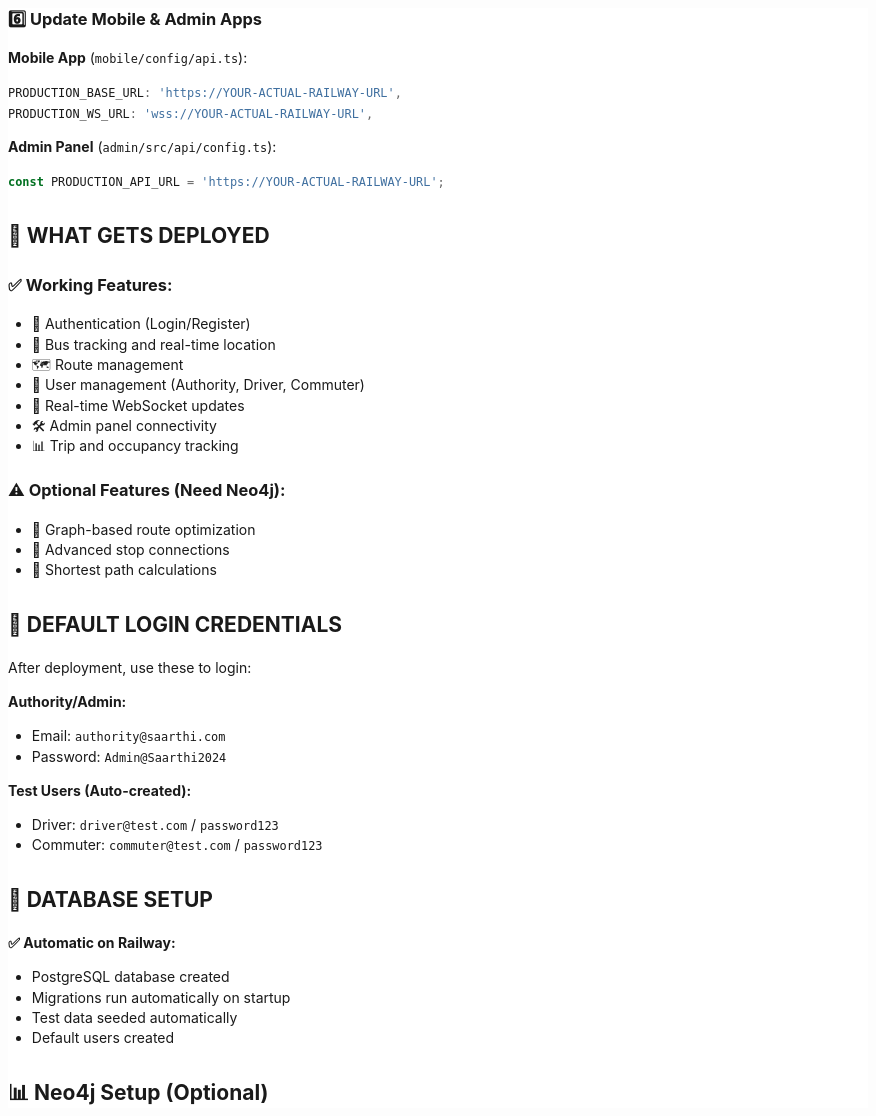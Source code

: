 ### 6️⃣ **Update Mobile & Admin Apps**

**Mobile App** (`mobile/config/api.ts`):
```typescript
PRODUCTION_BASE_URL: 'https://YOUR-ACTUAL-RAILWAY-URL',
PRODUCTION_WS_URL: 'wss://YOUR-ACTUAL-RAILWAY-URL',
```

**Admin Panel** (`admin/src/api/config.ts`):
```typescript
const PRODUCTION_API_URL = 'https://YOUR-ACTUAL-RAILWAY-URL';
```

## 🎯 **WHAT GETS DEPLOYED**

### ✅ **Working Features:**
- 🔐 Authentication (Login/Register)
- 🚌 Bus tracking and real-time location
- 🗺️ Route management
- 👥 User management (Authority, Driver, Commuter)
- 📱 Real-time WebSocket updates
- 🛠️ Admin panel connectivity
- 📊 Trip and occupancy tracking

### ⚠️ **Optional Features (Need Neo4j):**
- 🔗 Graph-based route optimization
- 📍 Advanced stop connections
- 🧭 Shortest path calculations

## 👤 **DEFAULT LOGIN CREDENTIALS**

After deployment, use these to login:

**Authority/Admin:**
- Email: `authority@saarthi.com`
- Password: `Admin@Saarthi2024`

**Test Users (Auto-created):**
- Driver: `driver@test.com` / `password123`
- Commuter: `commuter@test.com` / `password123`

## 🔧 **DATABASE SETUP**

**✅ Automatic on Railway:**
- PostgreSQL database created
- Migrations run automatically on startup
- Test data seeded automatically
- Default users created

## 📊 **Neo4j Setup (Optional)**
